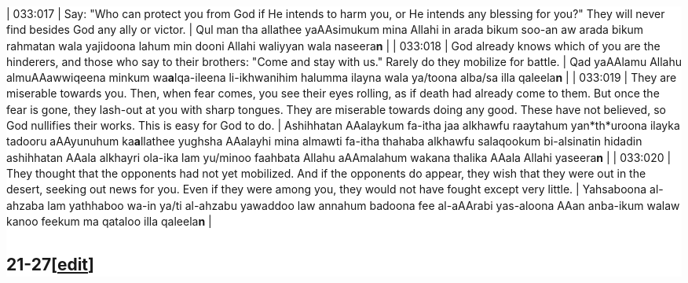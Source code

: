 | 033:017 | Say: "Who can protect you from God if He intends to harm you, or He intends any blessing for you?" They will never find besides God any ally or victor.                                                                                                                                                                    | Qul man <span class="underline">tha</span> alla<span class="underline">th</span>ee yaAA<span class="underline">s</span>imukum mina All<span class="underline">a</span>hi in ar<span class="underline">a</span>da bikum soo-an aw ar<span class="underline">a</span>da bikum ra<span class="underline">h</span>matan wal<span class="underline">a</span> yajidoona lahum min dooni All<span class="underline">a</span>hi waliyyan wal<span class="underline">a</span> na<span class="underline">s</span>eer<span class="underline">a</span>**n**                                                                                                                                                                                                                                                                                                                                                                                                                                                                                |
| 033:018 | God already knows which of you are the hinderers, and those who say to their brothers: "Come and stay with us." Rarely do they mobilize for battle.                                                                                                                                                                        | Qad yaAAlamu All<span class="underline">a</span>hu almuAAawwiqeena minkum wa**a**lq<span class="underline">a</span>-ileena li-ikhw<span class="underline">a</span>nihim halumma ilayn<span class="underline">a</span> wal<span class="underline">a</span> ya/toona alba/sa ill<span class="underline">a</span> qaleel<span class="underline">a</span>**n**                                                                                                                                                                                                                                                                                                                                                                                                                                                                                                                                                                                                                                                                     |
| 033:019 | They are miserable towards you. Then, when fear comes, you see their eyes rolling, as if death had already come to them. But once the fear is gone, they lash-out at you with sharp tongues. They are miserable towards doing any good. These have not believed, so God nullifies their works. This is easy for God to do. | Ashi<span class="underline">hh</span>atan AAalaykum fa-i<span class="underline">tha</span> j<span class="underline">a</span>a alkhawfu raaytahum yan*<span class="underline">th</span>*uroona ilayka tadooru aAAyunuhum ka**a**lla<span class="underline">th</span>ee yughsh<span class="underline">a</span> AAalayhi mina almawti fa-i<span class="underline">tha</span> <span class="underline">th</span>ahaba alkhawfu salaqookum bi-alsinatin <span class="underline">h</span>id<span class="underline">a</span>din ashi<span class="underline">hh</span>atan AAal<span class="underline">a</span> alkhayri ol<span class="underline">a</span>-ika lam yu/minoo faa<span class="underline">h</span>ba<span class="underline">t</span>a All<span class="underline">a</span>hu aAAm<span class="underline">a</span>lahum wak<span class="underline">a</span>na <span class="underline">tha</span>lika AAal<span class="underline">a</span> All<span class="underline">a</span>hi yaseer<span class="underline">a</span>**n** |
| 033:020 | They thought that the opponents had not yet mobilized. And if the opponents do appear, they wish that they were out in the desert, seeking out news for you. Even if they were among you, they would not have fought except very little.                                                                                   | Ya<span class="underline">h</span>saboona al-a<span class="underline">h</span>z<span class="underline">a</span>ba lam ya<span class="underline">th</span>haboo wa-in ya/ti al-a<span class="underline">h</span>z<span class="underline">a</span>bu yawaddoo law annahum b<span class="underline">a</span>doona fee al-aAAr<span class="underline">a</span>bi yas-aloona AAan anb<span class="underline">a</span>-ikum walaw k<span class="underline">a</span>noo feekum m<span class="underline">a</span> q<span class="underline">a</span>taloo ill<span class="underline">a</span> qaleel<span class="underline">a</span>**n**                                                                                                                                                                                                                                                                                                                                                                                               |

## <span id="21-27" class="mw-headline">21-27</span><span class="mw-editsection"><span class="mw-editsection-bracket">\[</span>[edit](/w/index.php?title=Quran_\(Progressive_Muslims_Organization\)/33&action=edit&section=3 "Edit section: 21-27")<span class="mw-editsection-bracket">\]</span></span>
